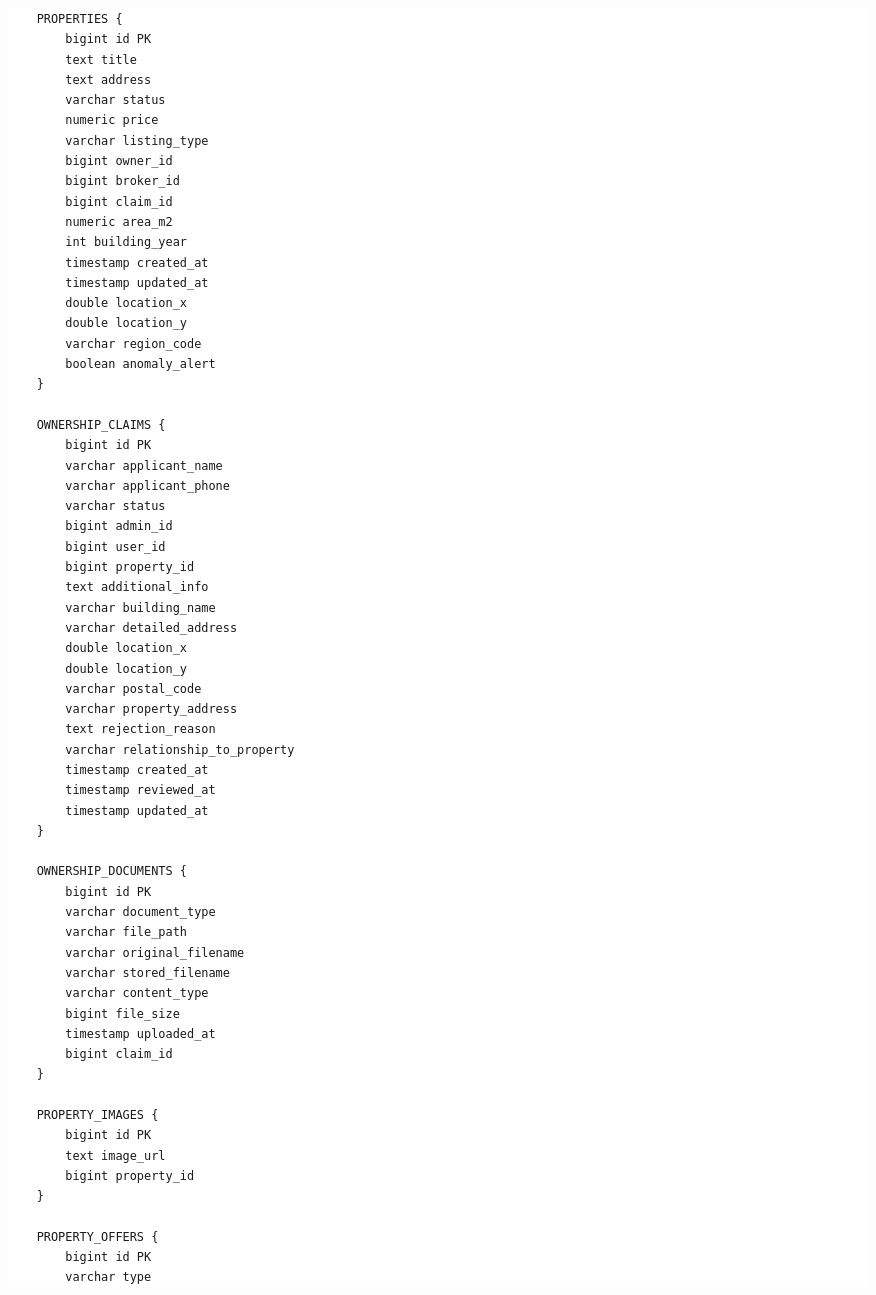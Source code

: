 ```mermaid
    PROPERTIES {
        bigint id PK
        text title
        text address
        varchar status
        numeric price
        varchar listing_type
        bigint owner_id
        bigint broker_id
        bigint claim_id
        numeric area_m2
        int building_year
        timestamp created_at
        timestamp updated_at
        double location_x
        double location_y
        varchar region_code
        boolean anomaly_alert
    }

    OWNERSHIP_CLAIMS {
        bigint id PK
        varchar applicant_name
        varchar applicant_phone
        varchar status
        bigint admin_id
        bigint user_id
        bigint property_id
        text additional_info
        varchar building_name
        varchar detailed_address
        double location_x
        double location_y
        varchar postal_code
        varchar property_address
        text rejection_reason
        varchar relationship_to_property
        timestamp created_at
        timestamp reviewed_at
        timestamp updated_at
    }

    OWNERSHIP_DOCUMENTS {
        bigint id PK
        varchar document_type
        varchar file_path
        varchar original_filename
        varchar stored_filename
        varchar content_type
        bigint file_size
        timestamp uploaded_at
        bigint claim_id
    }

    PROPERTY_IMAGES {
        bigint id PK
        text image_url
        bigint property_id
    }

    PROPERTY_OFFERS {
        bigint id PK
        varchar type
```